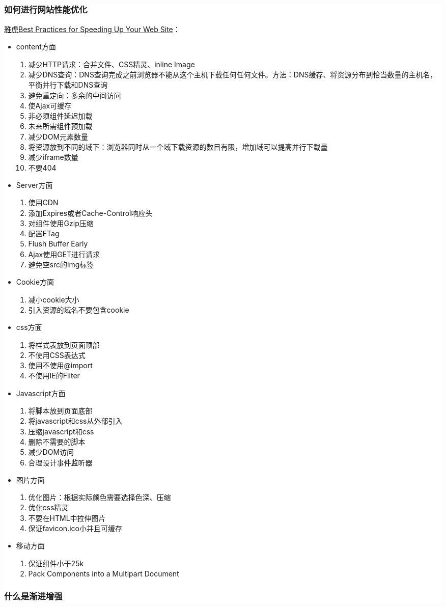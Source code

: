 ### 如何进行网站性能优化

[雅虎Best Practices for Speeding Up Your Web Site](https://developer.yahoo.com/performance/rules.html)：

- content方面
    1. 减少HTTP请求：合并文件、CSS精灵、inline Image
    2. 减少DNS查询：DNS查询完成之前浏览器不能从这个主机下载任何任何文件。方法：DNS缓存、将资源分布到恰当数量的主机名，平衡并行下载和DNS查询
    3. 避免重定向：多余的中间访问
    4. 使Ajax可缓存
    5. 非必须组件延迟加载
    6. 未来所需组件预加载
    7. 减少DOM元素数量
    8. 将资源放到不同的域下：浏览器同时从一个域下载资源的数目有限，增加域可以提高并行下载量
    9. 减少iframe数量
    10. 不要404

- Server方面
    1. 使用CDN
    2. 添加Expires或者Cache-Control响应头
    3. 对组件使用Gzip压缩
    4. 配置ETag
    5. Flush Buffer Early
    6. Ajax使用GET进行请求
    7. 避免空src的img标签
- Cookie方面
    1. 减小cookie大小
    2. 引入资源的域名不要包含cookie
- css方面
    1. 将样式表放到页面顶部
    2. 不使用CSS表达式
    3. 使用<link>不使用@import
    4. 不使用IE的Filter
- Javascript方面
    1. 将脚本放到页面底部
    2. 将javascript和css从外部引入
    3. 压缩javascript和css
    4. 删除不需要的脚本
    5. 减少DOM访问
    6. 合理设计事件监听器
- 图片方面
    1. 优化图片：根据实际颜色需要选择色深、压缩
    2. 优化css精灵
    3. 不要在HTML中拉伸图片
    4. 保证favicon.ico小并且可缓存
- 移动方面
    1. 保证组件小于25k
    2. Pack Components into a Multipart Document


### 什么是渐进增强
